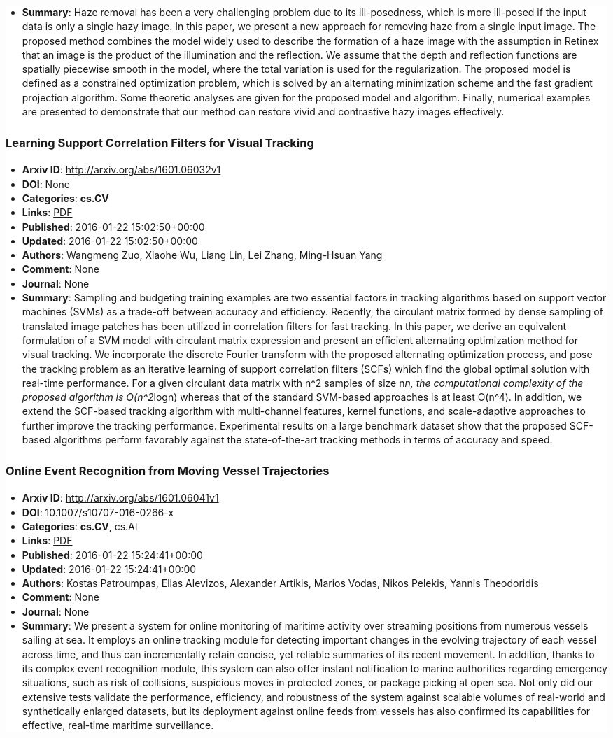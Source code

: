 - **Summary**: Haze removal has been a very challenging problem due to its ill-posedness, which is more ill-posed if the input data is only a single hazy image. In this paper, we present a new approach for removing haze from a single input image. The proposed method combines the model widely used to describe the formation of a haze image with the assumption in Retinex that an image is the product of the illumination and the reflection. We assume that the depth and reflection functions are spatially piecewise smooth in the model, where the total variation is used for the regularization. The proposed model is defined as a constrained optimization problem, which is solved by an alternating minimization scheme and the fast gradient projection algorithm. Some theoretic analyses are given for the proposed model and algorithm. Finally, numerical examples are presented to demonstrate that our method can restore vivid and contrastive hazy images effectively.



### Learning Support Correlation Filters for Visual Tracking
- **Arxiv ID**: http://arxiv.org/abs/1601.06032v1
- **DOI**: None
- **Categories**: **cs.CV**
- **Links**: [PDF](http://arxiv.org/pdf/1601.06032v1)
- **Published**: 2016-01-22 15:02:50+00:00
- **Updated**: 2016-01-22 15:02:50+00:00
- **Authors**: Wangmeng Zuo, Xiaohe Wu, Liang Lin, Lei Zhang, Ming-Hsuan Yang
- **Comment**: None
- **Journal**: None
- **Summary**: Sampling and budgeting training examples are two essential factors in tracking algorithms based on support vector machines (SVMs) as a trade-off between accuracy and efficiency. Recently, the circulant matrix formed by dense sampling of translated image patches has been utilized in correlation filters for fast tracking. In this paper, we derive an equivalent formulation of a SVM model with circulant matrix expression and present an efficient alternating optimization method for visual tracking. We incorporate the discrete Fourier transform with the proposed alternating optimization process, and pose the tracking problem as an iterative learning of support correlation filters (SCFs) which find the global optimal solution with real-time performance. For a given circulant data matrix with n^2 samples of size n*n, the computational complexity of the proposed algorithm is O(n^2*logn) whereas that of the standard SVM-based approaches is at least O(n^4). In addition, we extend the SCF-based tracking algorithm with multi-channel features, kernel functions, and scale-adaptive approaches to further improve the tracking performance. Experimental results on a large benchmark dataset show that the proposed SCF-based algorithms perform favorably against the state-of-the-art tracking methods in terms of accuracy and speed.



### Online Event Recognition from Moving Vessel Trajectories
- **Arxiv ID**: http://arxiv.org/abs/1601.06041v1
- **DOI**: 10.1007/s10707-016-0266-x
- **Categories**: **cs.CV**, cs.AI
- **Links**: [PDF](http://arxiv.org/pdf/1601.06041v1)
- **Published**: 2016-01-22 15:24:41+00:00
- **Updated**: 2016-01-22 15:24:41+00:00
- **Authors**: Kostas Patroumpas, Elias Alevizos, Alexander Artikis, Marios Vodas, Nikos Pelekis, Yannis Theodoridis
- **Comment**: None
- **Journal**: None
- **Summary**: We present a system for online monitoring of maritime activity over streaming positions from numerous vessels sailing at sea. It employs an online tracking module for detecting important changes in the evolving trajectory of each vessel across time, and thus can incrementally retain concise, yet reliable summaries of its recent movement. In addition, thanks to its complex event recognition module, this system can also offer instant notification to marine authorities regarding emergency situations, such as risk of collisions, suspicious moves in protected zones, or package picking at open sea. Not only did our extensive tests validate the performance, efficiency, and robustness of the system against scalable volumes of real-world and synthetically enlarged datasets, but its deployment against online feeds from vessels has also confirmed its capabilities for effective, real-time maritime surveillance.
